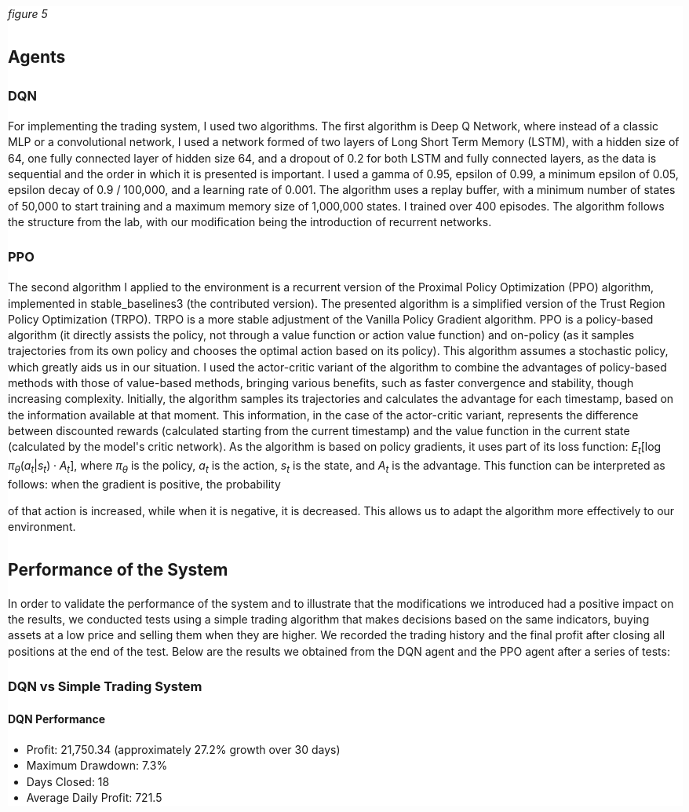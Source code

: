 *figure 5*

## Agents
### DQN
For implementing the trading system, I used two algorithms. 
The first algorithm is Deep Q Network, where instead of a classic MLP or a convolutional network, I used a network formed of two layers of Long Short Term Memory (LSTM), with a hidden size of 64, one fully connected layer of hidden size 64, and a dropout of 0.2 for both LSTM and fully connected layers, as the data is sequential and the order in which it is presented is important. I used a gamma of 0.95, epsilon of 0.99, a minimum epsilon of 0.05, epsilon decay of 0.9 / 100,000, and a learning rate of 0.001. The algorithm uses a replay buffer, with a minimum number of states of 50,000 to start training and a maximum memory size of 1,000,000 states. I trained over 400 episodes. The algorithm follows the structure from the lab, with our modification being the introduction of recurrent networks.

### PPO
The second algorithm I applied to the environment is a recurrent version of the Proximal Policy Optimization (PPO) algorithm, implemented in stable_baselines3 (the contributed version). 
The presented algorithm is a simplified version of the Trust Region Policy Optimization (TRPO). TRPO is a more stable adjustment of the Vanilla Policy Gradient algorithm. PPO is a policy-based algorithm (it directly assists the policy, not through a value function or action value function) and on-policy (as it samples trajectories from its own policy and chooses the optimal action based on its policy). This algorithm assumes a stochastic policy, which greatly aids us in our situation. I used the actor-critic variant of the algorithm to combine the advantages of policy-based methods with those of value-based methods, bringing various benefits, such as faster convergence and stability, though increasing complexity. 
Initially, the algorithm samples its trajectories and calculates the advantage for each timestamp, based on the information available at that moment. This information, in the case of the actor-critic variant, represents the difference between discounted rewards (calculated starting from the current timestamp) and the value function in the current state (calculated by the model's critic network). As the algorithm is based on policy gradients, it uses part of its loss function: $E_t[\log \pi_\theta (a_t|s_t) \cdot A_t]$, where $\pi_\theta$ is the policy, $a_t$ is the action, $s_t$ is the state, and $A_t$ is the advantage. This function can be interpreted as follows: when the gradient is positive, the probability

 of that action is increased, while when it is negative, it is decreased. This allows us to adapt the algorithm more effectively to our environment.

## Performance of the System
In order to validate the performance of the system and to illustrate that the modifications we introduced had a positive impact on the results, we conducted tests using a simple trading algorithm that makes decisions based on the same indicators, buying assets at a low price and selling them when they are higher. We recorded the trading history and the final profit after closing all positions at the end of the test. Below are the results we obtained from the DQN agent and the PPO agent after a series of tests:

### DQN vs Simple Trading System
#### DQN Performance
- Profit: 21,750.34 (approximately 27.2% growth over 30 days)
- Maximum Drawdown: 7.3%
- Days Closed: 18
- Average Daily Profit: 721.5
